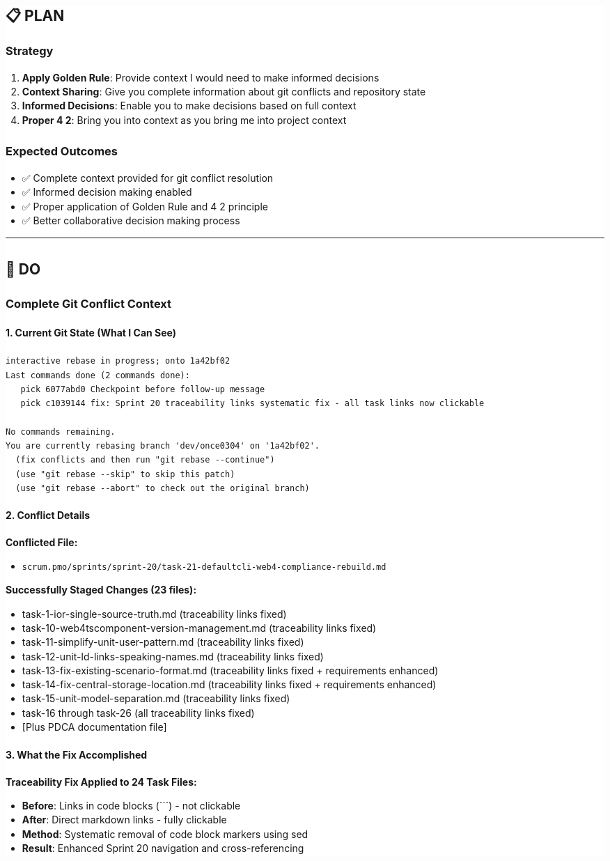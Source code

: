 
## **📋 PLAN**

### **Strategy**
1. **Apply Golden Rule**: Provide context I would need to make informed decisions
2. **Context Sharing**: Give you complete information about git conflicts and repository state
3. **Informed Decisions**: Enable you to make decisions based on full context
4. **Proper 4 2**: Bring you into context as you bring me into project context

### **Expected Outcomes**
- ✅ Complete context provided for git conflict resolution
- ✅ Informed decision making enabled
- ✅ Proper application of Golden Rule and 4 2 principle
- ✅ Better collaborative decision making process

---

## **🔧 DO**

### **Complete Git Conflict Context**

#### **1. Current Git State (What I Can See)**
```
interactive rebase in progress; onto 1a42bf02
Last commands done (2 commands done):
   pick 6077abd0 Checkpoint before follow-up message
   pick c1039144 fix: Sprint 20 traceability links systematic fix - all task links now clickable

No commands remaining.
You are currently rebasing branch 'dev/once0304' on '1a42bf02'.
  (fix conflicts and then run "git rebase --continue")
  (use "git rebase --skip" to skip this patch)
  (use "git rebase --abort" to check out the original branch)
```

#### **2. Conflict Details**
**Conflicted File:**
- `scrum.pmo/sprints/sprint-20/task-21-defaultcli-web4-compliance-rebuild.md`

**Successfully Staged Changes (23 files):**
- task-1-ior-single-source-truth.md (traceability links fixed)
- task-10-web4tscomponent-version-management.md (traceability links fixed)
- task-11-simplify-unit-user-pattern.md (traceability links fixed)
- task-12-unit-ld-links-speaking-names.md (traceability links fixed)
- task-13-fix-existing-scenario-format.md (traceability links fixed + requirements enhanced)
- task-14-fix-central-storage-location.md (traceability links fixed + requirements enhanced)
- task-15-unit-model-separation.md (traceability links fixed)
- task-16 through task-26 (all traceability links fixed)
- [Plus PDCA documentation file]

#### **3. What the Fix Accomplished**
**Traceability Fix Applied to 24 Task Files:**
- **Before**: Links in code blocks (```) - not clickable
- **After**: Direct markdown links - fully clickable
- **Method**: Systematic removal of code block markers using sed
- **Result**: Enhanced Sprint 20 navigation and cross-referencing
